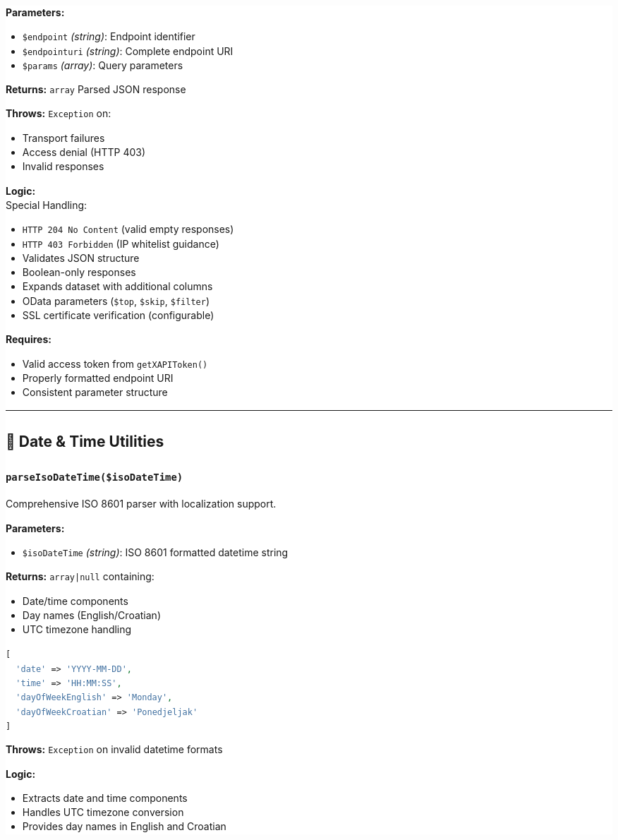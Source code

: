 **Parameters:**
- `$endpoint` *(string)*: Endpoint identifier
- `$endpointuri` *(string)*: Complete endpoint URI
- `$params` *(array)*: Query parameters

**Returns:** `array` Parsed JSON response

**Throws:** `Exception` on:
- Transport failures
- Access denial (HTTP 403)
- Invalid responses

**Logic:**  
Special Handling:
- `HTTP 204 No Content` (valid empty responses)
- `HTTP 403 Forbidden` (IP whitelist guidance)
- Validates JSON structure
- Boolean-only responses
- Expands dataset with additional columns
- OData parameters (`$top`, `$skip`, `$filter`)
- SSL certificate verification (configurable)

**Requires:**
- Valid access token from `getXAPIToken()`
- Properly formatted endpoint URI
- Consistent parameter structure

---

## 📅 Date & Time Utilities

### `parseIsoDateTime($isoDateTime)`
Comprehensive ISO 8601 parser with localization support.

**Parameters:**
- `$isoDateTime` *(string)*: ISO 8601 formatted datetime string

**Returns:** `array|null` containing:
- Date/time components
- Day names (English/Croatian)
- UTC timezone handling

```php
[
  'date' => 'YYYY-MM-DD',
  'time' => 'HH:MM:SS',
  'dayOfWeekEnglish' => 'Monday',
  'dayOfWeekCroatian' => 'Ponedjeljak'
]
```

**Throws:** `Exception` on invalid datetime formats

**Logic:**
- Extracts date and time components
- Handles UTC timezone conversion
- Provides day names in English and Croatian
